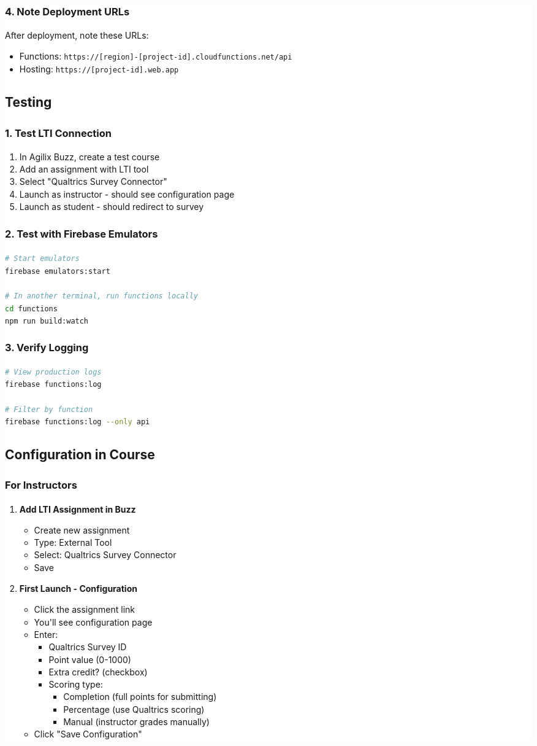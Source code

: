 ### 4. Note Deployment URLs

After deployment, note these URLs:
- Functions: `https://[region]-[project-id].cloudfunctions.net/api`
- Hosting: `https://[project-id].web.app`

## Testing

### 1. Test LTI Connection

1. In Agilix Buzz, create a test course
2. Add an assignment with LTI tool
3. Select "Qualtrics Survey Connector"
4. Launch as instructor - should see configuration page
5. Launch as student - should redirect to survey

### 2. Test with Firebase Emulators

```bash
# Start emulators
firebase emulators:start

# In another terminal, run functions locally
cd functions
npm run build:watch
```

### 3. Verify Logging

```bash
# View production logs
firebase functions:log

# Filter by function
firebase functions:log --only api
```

## Configuration in Course

### For Instructors

1. **Add LTI Assignment in Buzz**
   - Create new assignment
   - Type: External Tool
   - Select: Qualtrics Survey Connector
   - Save

2. **First Launch - Configuration**
   - Click the assignment link
   - You'll see configuration page
   - Enter:
     - Qualtrics Survey ID
     - Point value (0-1000)
     - Extra credit? (checkbox)
     - Scoring type:
       - Completion (full points for submitting)
       - Percentage (use Qualtrics scoring)
       - Manual (instructor grades manually)
   - Click "Save Configuration"

